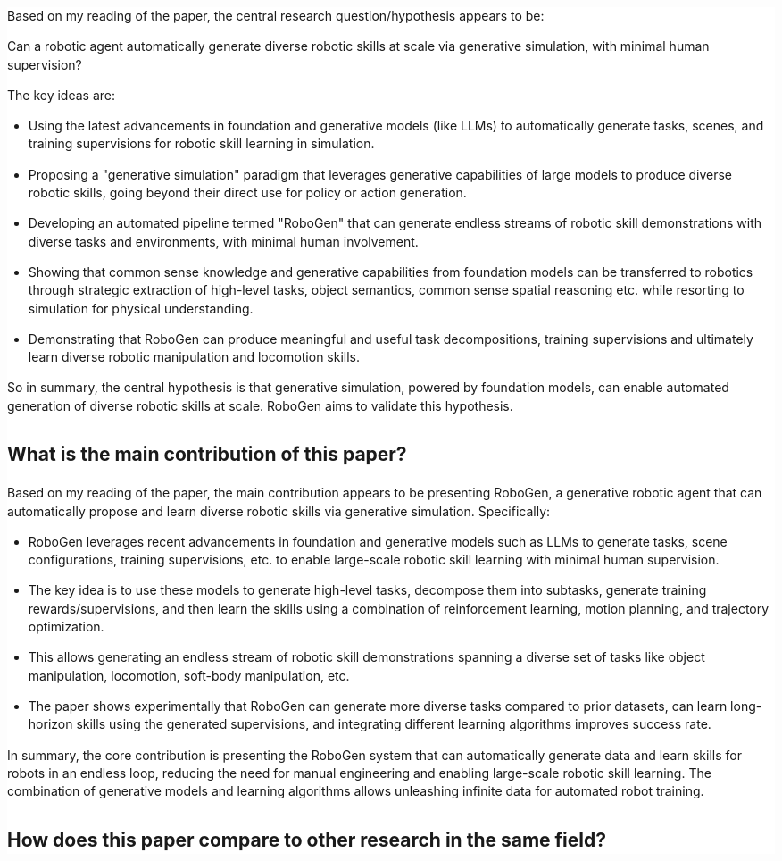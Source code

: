  Based on my reading of the paper, the central research question/hypothesis appears to be:

Can a robotic agent automatically generate diverse robotic skills at scale via generative simulation, with minimal human supervision?

The key ideas are:

- Using the latest advancements in foundation and generative models (like LLMs) to automatically generate tasks, scenes, and training supervisions for robotic skill learning in simulation. 

- Proposing a "generative simulation" paradigm that leverages generative capabilities of large models to produce diverse robotic skills, going beyond their direct use for policy or action generation.

- Developing an automated pipeline termed "RoboGen" that can generate endless streams of robotic skill demonstrations with diverse tasks and environments, with minimal human involvement.

- Showing that common sense knowledge and generative capabilities from foundation models can be transferred to robotics through strategic extraction of high-level tasks, object semantics, common sense spatial reasoning etc. while resorting to simulation for physical understanding.

- Demonstrating that RoboGen can produce meaningful and useful task decompositions, training supervisions and ultimately learn diverse robotic manipulation and locomotion skills.

So in summary, the central hypothesis is that generative simulation, powered by foundation models, can enable automated generation of diverse robotic skills at scale. RoboGen aims to validate this hypothesis.


## What is the main contribution of this paper?

 Based on my reading of the paper, the main contribution appears to be presenting RoboGen, a generative robotic agent that can automatically propose and learn diverse robotic skills via generative simulation. Specifically:

- RoboGen leverages recent advancements in foundation and generative models such as LLMs to generate tasks, scene configurations, training supervisions, etc. to enable large-scale robotic skill learning with minimal human supervision. 

- The key idea is to use these models to generate high-level tasks, decompose them into subtasks, generate training rewards/supervisions, and then learn the skills using a combination of reinforcement learning, motion planning, and trajectory optimization.

- This allows generating an endless stream of robotic skill demonstrations spanning a diverse set of tasks like object manipulation, locomotion, soft-body manipulation, etc. 

- The paper shows experimentally that RoboGen can generate more diverse tasks compared to prior datasets, can learn long-horizon skills using the generated supervisions, and integrating different learning algorithms improves success rate.

In summary, the core contribution is presenting the RoboGen system that can automatically generate data and learn skills for robots in an endless loop, reducing the need for manual engineering and enabling large-scale robotic skill learning. The combination of generative models and learning algorithms allows unleashing infinite data for automated robot training.


## How does this paper compare to other research in the same field?
